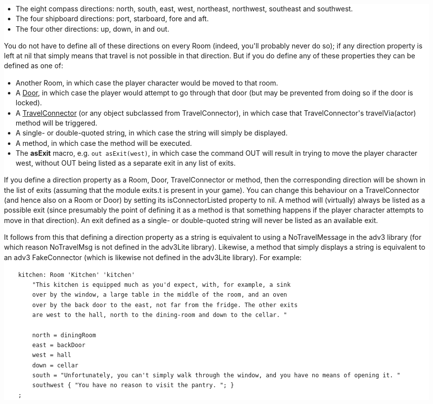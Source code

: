 - The eight compass directions: north, south, east, west, northeast,
  northwest, southeast and southwest.
- The four shipboard directions: port, starboard, fore and aft.
- The four other directions: up, down, in and out.

You do not have to define all of these directions on every Room (indeed,
you'll probably never do so); if any direction property is left at nil
that simply means that travel is not possible in that direction. But if
you do define any of these properties they can be defined as one of:

- Another Room, in which case the player character would be moved to
  that room.
- A [Door](door.html), in which case the player would attempt to go
  through that door (but may be prevented from doing so if the door is
  locked).
- A [TravelConnector](travel.html) (or any object subclassed from
  TravelConnector), in which case that TravelConnector's
  travelVia(actor) method will be triggered.
- A single- or double-quoted string, in which case the string will
  simply be displayed.
- A method, in which case the method will be executed.
- The **asExit** macro, e.g. `out asExit(west)`,
  in which case the command OUT will result in trying to move the player
  character west, without OUT being listed as a separate exit in any
  list of exits.

If you define a direction property as a Room, Door, TravelConnector or
method, then the corresponding direction will be shown in the list of
exits (assuming that the module exits.t is present in your game). You
can change this behaviour on a TravelConnector (and hence also on a Room
or Door) by setting its isConnectorListed property to nil. A method will
(virtually) always be listed as a possible exit (since presumably the
point of defining it as a method is that something happens if the player
character attempts to move in that direction). An exit defined as a
single- or double-quoted string will never be listed as an available
exit.

It follows from this that defining a direction property as a string is
equivalent to using a NoTravelMessage in the adv3 library (for which
reason NoTravelMsg is not defined in the adv3Lite library). Likewise, a
method that simply displays a string is equivalent to an adv3
FakeConnector (which is likewise not defined in the adv3Lite library).
For example:

```
    kitchen: Room 'Kitchen' 'kitchen' 
        "This kitchen is equipped much as you'd expect, with, for example, a sink
        over by the window, a large table in the middle of the room, and an oven
        over by the back door to the east, not far from the fridge. The other exits
        are west to the hall, north to the dining-room and down to the cellar. "
        
        north = diningRoom
        east = backDoor
        west = hall
        down = cellar
        south = "Unfortunately, you can't simply walk through the window, and you have no means of opening it. "
        southwest { "You have no reason to visit the pantry. "; }
    ;
```
